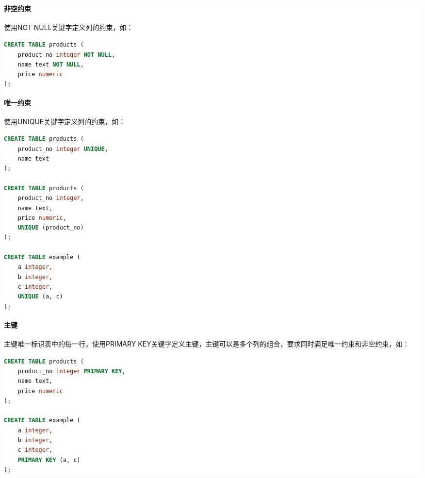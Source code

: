 ```sql
```

#### 非空约束
使用NOT NULL关键字定义列的约束，如：
```sql
CREATE TABLE products (
    product_no integer NOT NULL,
    name text NOT NULL,
    price numeric
);
```

#### 唯一约束
使用UNIQUE关键字定义列的约束，如：
```sql
CREATE TABLE products (
    product_no integer UNIQUE,
    name text
);

CREATE TABLE products (
    product_no integer,
    name text,
    price numeric,
    UNIQUE (product_no)
);

CREATE TABLE example (
    a integer,
    b integer,
    c integer,
    UNIQUE (a, c)
);
```

#### 主键
主键唯一标识表中的每一行，使用PRIMARY KEY关键字定义主键，主键可以是多个列的组合，要求同时满足唯一约束和非空约束，如：
```sql
CREATE TABLE products (
    product_no integer PRIMARY KEY,
    name text,
    price numeric
);

CREATE TABLE example (
    a integer,
    b integer,
    c integer,
    PRIMARY KEY (a, c)
);
```
